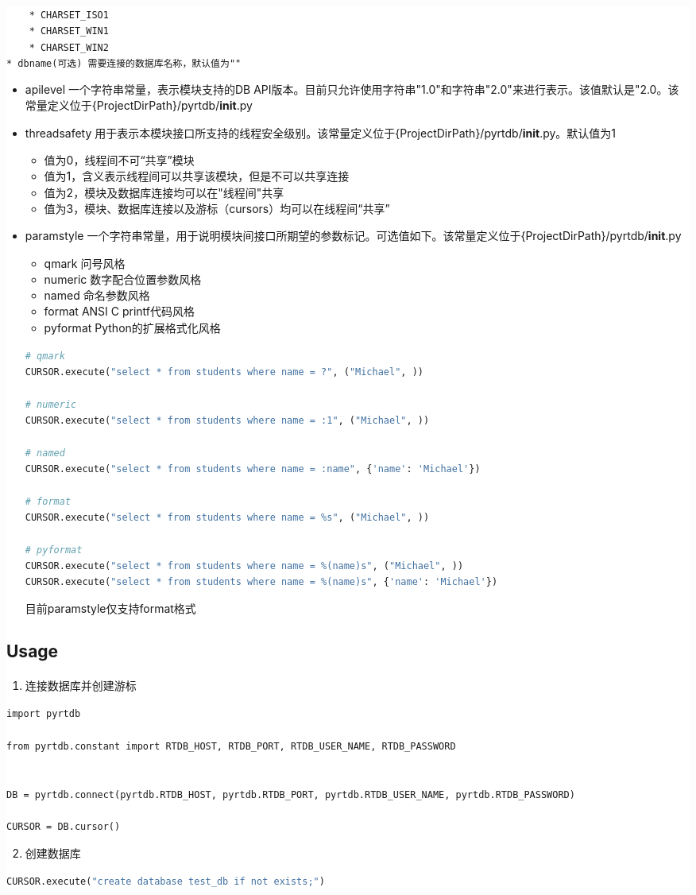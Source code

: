         * CHARSET_ISO1
        * CHARSET_WIN1
        * CHARSET_WIN2
    * dbname(可选) 需要连接的数据库名称，默认值为""

* apilevel
    一个字符串常量，表示模块支持的DB API版本。目前只允许使用字符串"1.0"和字符串"2.0"来进行表示。该值默认是"2.0。该常量定义位于{ProjectDirPath}/pyrtdb/__init__.py
* threadsafety
    用于表示本模块接口所支持的线程安全级别。该常量定义位于{ProjectDirPath}/pyrtdb/__init__.py。默认值为1

    * 值为0，线程间不可“共享”模块
    * 值为1，含义表示线程间可以共享该模块，但是不可以共享连接
    * 值为2，模块及数据库连接均可以在"线程间"共享
    * 值为3，模块、数据库连接以及游标（cursors）均可以在线程间“共享”

* paramstyle
    一个字符串常量，用于说明模块间接口所期望的参数标记。可选值如下。该常量定义位于{ProjectDirPath}/pyrtdb/__init__.py
    * qmark 问号风格
    * numeric 数字配合位置参数风格
    * named 命名参数风格
    * format ANSI C printf代码风格
    * pyformat Python的扩展格式化风格
    ```python
    # qmark
    CURSOR.execute("select * from students where name = ?", ("Michael", ))
    
    # numeric
    CURSOR.execute("select * from students where name = :1", ("Michael", ))
    
    # named
    CURSOR.execute("select * from students where name = :name", {'name': 'Michael'})
    
    # format
    CURSOR.execute("select * from students where name = %s", ("Michael", ))
    
    # pyformat
    CURSOR.execute("select * from students where name = %(name)s", ("Michael", ))
    CURSOR.execute("select * from students where name = %(name)s", {'name': 'Michael'})
    ```
    目前paramstyle仅支持format格式


## Usage
1. 连接数据库并创建游标
```
import pyrtdb

from pyrtdb.constant import RTDB_HOST, RTDB_PORT, RTDB_USER_NAME, RTDB_PASSWORD


DB = pyrtdb.connect(pyrtdb.RTDB_HOST, pyrtdb.RTDB_PORT, pyrtdb.RTDB_USER_NAME, pyrtdb.RTDB_PASSWORD)

CURSOR = DB.cursor()
```
2. 创建数据库
```Python
CURSOR.execute("create database test_db if not exists;")
```